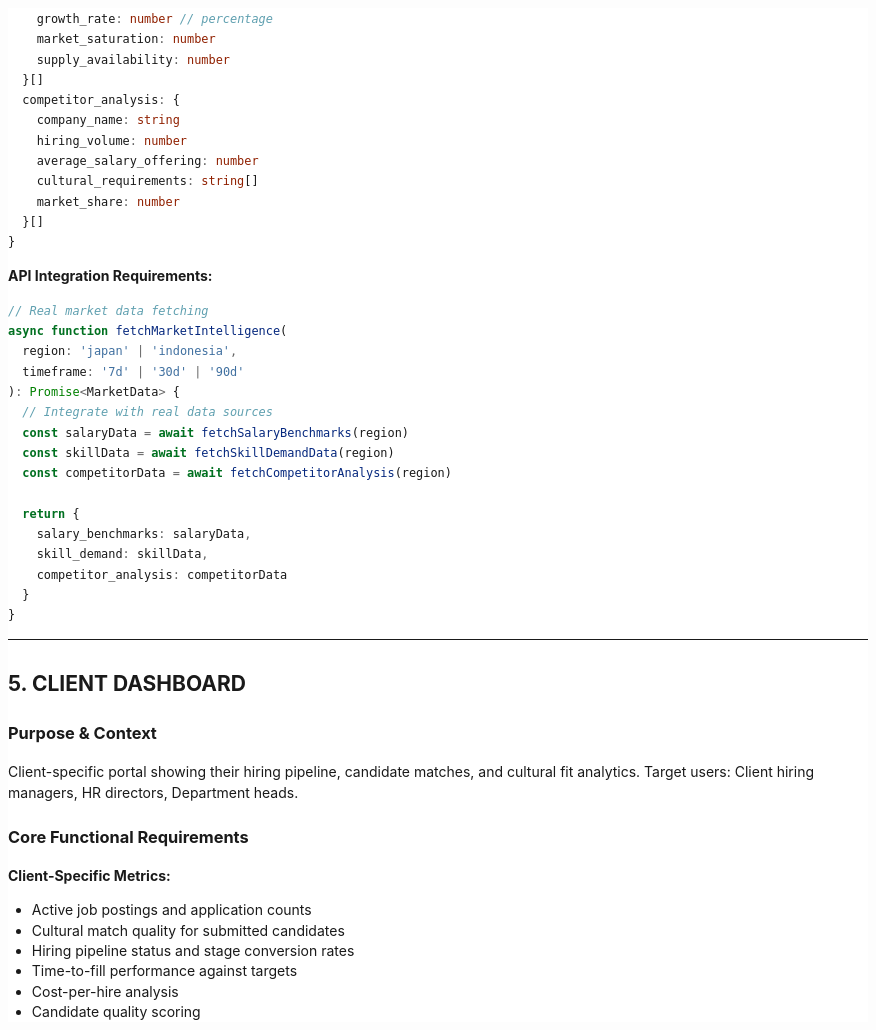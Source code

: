```typescript
    growth_rate: number // percentage
    market_saturation: number
    supply_availability: number
  }[]
  competitor_analysis: {
    company_name: string
    hiring_volume: number
    average_salary_offering: number
    cultural_requirements: string[]
    market_share: number
  }[]
}
```

**API Integration Requirements:**
```typescript
// Real market data fetching
async function fetchMarketIntelligence(
  region: 'japan' | 'indonesia',
  timeframe: '7d' | '30d' | '90d'
): Promise<MarketData> {
  // Integrate with real data sources
  const salaryData = await fetchSalaryBenchmarks(region)
  const skillData = await fetchSkillDemandData(region)
  const competitorData = await fetchCompetitorAnalysis(region)
  
  return {
    salary_benchmarks: salaryData,
    skill_demand: skillData,
    competitor_analysis: competitorData
  }
}
```

---

## **5. CLIENT DASHBOARD**

### **Purpose & Context**
Client-specific portal showing their hiring pipeline, candidate matches, and cultural fit analytics. Target users: Client hiring managers, HR directors, Department heads.

### **Core Functional Requirements**

**Client-Specific Metrics:**
- Active job postings and application counts
- Cultural match quality for submitted candidates
- Hiring pipeline status and stage conversion rates
- Time-to-fill performance against targets
- Cost-per-hire analysis
- Candidate quality scoring
